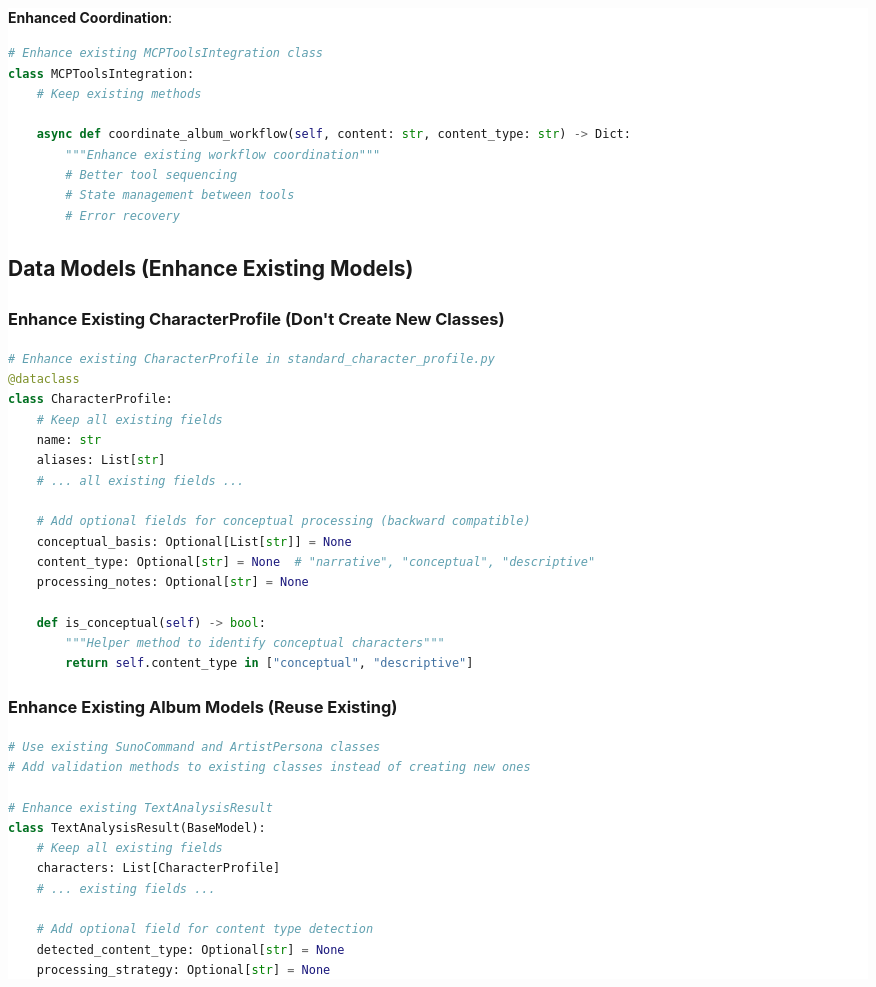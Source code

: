 **Enhanced Coordination**:
```python
# Enhance existing MCPToolsIntegration class
class MCPToolsIntegration:
    # Keep existing methods
    
    async def coordinate_album_workflow(self, content: str, content_type: str) -> Dict:
        """Enhance existing workflow coordination"""
        # Better tool sequencing
        # State management between tools
        # Error recovery
```

## Data Models (Enhance Existing Models)

### Enhance Existing CharacterProfile (Don't Create New Classes)

```python
# Enhance existing CharacterProfile in standard_character_profile.py
@dataclass
class CharacterProfile:
    # Keep all existing fields
    name: str
    aliases: List[str]
    # ... all existing fields ...
    
    # Add optional fields for conceptual processing (backward compatible)
    conceptual_basis: Optional[List[str]] = None
    content_type: Optional[str] = None  # "narrative", "conceptual", "descriptive"
    processing_notes: Optional[str] = None
    
    def is_conceptual(self) -> bool:
        """Helper method to identify conceptual characters"""
        return self.content_type in ["conceptual", "descriptive"]
```

### Enhance Existing Album Models (Reuse Existing)

```python
# Use existing SunoCommand and ArtistPersona classes
# Add validation methods to existing classes instead of creating new ones

# Enhance existing TextAnalysisResult
class TextAnalysisResult(BaseModel):
    # Keep all existing fields
    characters: List[CharacterProfile]
    # ... existing fields ...
    
    # Add optional field for content type detection
    detected_content_type: Optional[str] = None
    processing_strategy: Optional[str] = None
```
